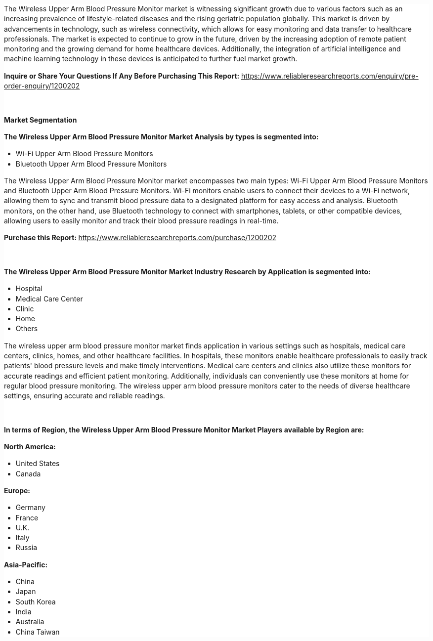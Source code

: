 <p><p>The Wireless Upper Arm Blood Pressure Monitor market is witnessing significant growth due to various factors such as an increasing prevalence of lifestyle-related diseases and the rising geriatric population globally. This market is driven by advancements in technology, such as wireless connectivity, which allows for easy monitoring and data transfer to healthcare professionals. The market is expected to continue to grow in the future, driven by the increasing adoption of remote patient monitoring and the growing demand for home healthcare devices. Additionally, the integration of artificial intelligence and machine learning technology in these devices is anticipated to further fuel market growth.</p></p>
<p><strong>Inquire or Share Your Questions If Any Before Purchasing This Report:</strong> <a href="https://www.reliableresearchreports.com/enquiry/pre-order-enquiry/1200202">https://www.reliableresearchreports.com/enquiry/pre-order-enquiry/1200202</a></p>
<p>&nbsp;</p>
<p><strong>Market Segmentation</strong></p>
<p><strong>The Wireless Upper Arm Blood Pressure Monitor Market Analysis by types is segmented into:</strong></p>
<p><ul><li>Wi-Fi Upper Arm Blood Pressure Monitors</li><li>Bluetooth Upper Arm Blood Pressure Monitors</li></ul></p>
<p><p>The Wireless Upper Arm Blood Pressure Monitor market encompasses two main types: Wi-Fi Upper Arm Blood Pressure Monitors and Bluetooth Upper Arm Blood Pressure Monitors. Wi-Fi monitors enable users to connect their devices to a Wi-Fi network, allowing them to sync and transmit blood pressure data to a designated platform for easy access and analysis. Bluetooth monitors, on the other hand, use Bluetooth technology to connect with smartphones, tablets, or other compatible devices, allowing users to easily monitor and track their blood pressure readings in real-time.</p></p>
<p><strong>Purchase this Report:&nbsp;</strong><a href="https://www.reliableresearchreports.com/purchase/1200202">https://www.reliableresearchreports.com/purchase/1200202</a></p>
<p>&nbsp;</p>
<p><strong>The Wireless Upper Arm Blood Pressure Monitor Market Industry Research by Application is segmented into:</strong></p>
<p><ul><li>Hospital</li><li>Medical Care Center</li><li>Clinic</li><li>Home</li><li>Others</li></ul></p>
<p><p>The wireless upper arm blood pressure monitor market finds application in various settings such as hospitals, medical care centers, clinics, homes, and other healthcare facilities. In hospitals, these monitors enable healthcare professionals to easily track patients' blood pressure levels and make timely interventions. Medical care centers and clinics also utilize these monitors for accurate readings and efficient patient monitoring. Additionally, individuals can conveniently use these monitors at home for regular blood pressure monitoring. The wireless upper arm blood pressure monitors cater to the needs of diverse healthcare settings, ensuring accurate and reliable readings.</p></p>
<p>&nbsp;</p>
<p><strong>In terms of Region, the Wireless Upper Arm Blood Pressure Monitor Market Players available by Region are:</strong></p>
<p>
    <p> <strong> North America: </strong>
        <ul>
            <li>United States</li>
            <li>Canada</li>
        </ul>
        </p> 
    <p> <strong> Europe: </strong>
        <ul>
            <li>Germany</li>
            <li>France</li>
            <li>U.K.</li>
            <li>Italy</li>
            <li>Russia</li>
        </ul>
        </p> 
    <p> <strong> Asia-Pacific: </strong>
        <ul>
            <li>China</li>
            <li>Japan</li>
            <li>South Korea</li>
            <li>India</li>
            <li>Australia</li>
            <li>China Taiwan</li>